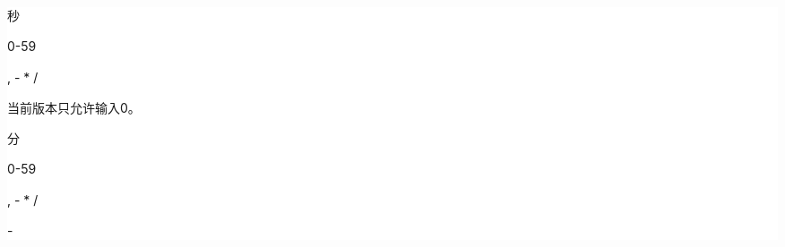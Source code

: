 </th>
</tr>
</thead>
<tbody><tr id="zh-cn_topic_0181281297_row2028017354482"><td class="cellrowborder" valign="top" width="21.14%" headers="mcps1.2.5.1.1 "><p id="zh-cn_topic_0181281297_p7282135144812"><a name="zh-cn_topic_0181281297_p7282135144812"></a><a name="zh-cn_topic_0181281297_p7282135144812"></a>秒</p>
</td>
<td class="cellrowborder" valign="top" width="18.86%" headers="mcps1.2.5.1.2 "><p id="zh-cn_topic_0181281297_p9285123516487"><a name="zh-cn_topic_0181281297_p9285123516487"></a><a name="zh-cn_topic_0181281297_p9285123516487"></a>0-59</p>
</td>
<td class="cellrowborder" valign="top" width="20.77%" headers="mcps1.2.5.1.3 "><p id="zh-cn_topic_0181281297_p20634151410506"><a name="zh-cn_topic_0181281297_p20634151410506"></a><a name="zh-cn_topic_0181281297_p20634151410506"></a>, - * /</p>
</td>
<td class="cellrowborder" valign="top" width="39.23%" headers="mcps1.2.5.1.4 "><p id="zh-cn_topic_0181281297_p2759220105011"><a name="zh-cn_topic_0181281297_p2759220105011"></a><a name="zh-cn_topic_0181281297_p2759220105011"></a>当前版本只允许输入0。</p>
</td>
</tr>
<tr id="zh-cn_topic_0181281297_row194472195113"><td class="cellrowborder" valign="top" width="21.14%" headers="mcps1.2.5.1.1 "><p id="zh-cn_topic_0181281297_p10441127517"><a name="zh-cn_topic_0181281297_p10441127517"></a><a name="zh-cn_topic_0181281297_p10441127517"></a>分</p>
</td>
<td class="cellrowborder" valign="top" width="18.86%" headers="mcps1.2.5.1.2 "><p id="zh-cn_topic_0181281297_p468620265217"><a name="zh-cn_topic_0181281297_p468620265217"></a><a name="zh-cn_topic_0181281297_p468620265217"></a>0-59</p>
</td>
<td class="cellrowborder" valign="top" width="20.77%" headers="mcps1.2.5.1.3 "><p id="zh-cn_topic_0181281297_p19691132175213"><a name="zh-cn_topic_0181281297_p19691132175213"></a><a name="zh-cn_topic_0181281297_p19691132175213"></a>, - * /</p>
</td>
<td class="cellrowborder" valign="top" width="39.23%" headers="mcps1.2.5.1.4 "><p id="zh-cn_topic_0181281297_p1444122105110"><a name="zh-cn_topic_0181281297_p1444122105110"></a><a name="zh-cn_topic_0181281297_p1444122105110"></a>-</p>
</td>
</tr>
